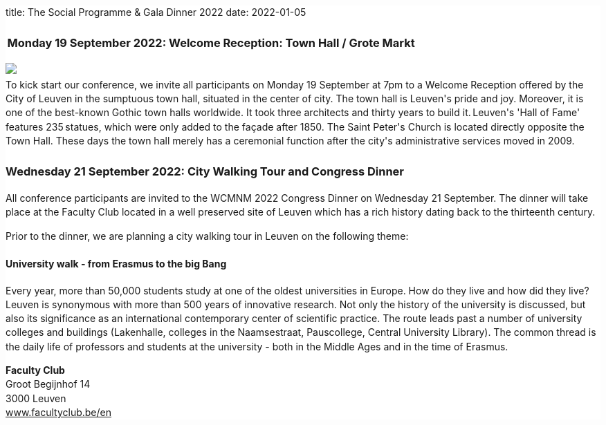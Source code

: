 title: The Social Programme & Gala Dinner 2022
date: 2022-01-05

  <h3> Monday 19 September 2022: Welcome Reception: Town Hall / Grote Markt</h3> 
 
 
<img src="/images/Town hall.jpg" width="100%"> 
  
  <div></div>
To kick start our conference, we invite all participants on Monday 19 September at 7pm to a Welcome Reception offered by the City of Leuven in the sumptuous town hall, situated in the center of city.  
The town hall is Leuven's pride and joy. Moreover, it is one of the best-known Gothic town halls worldwide. It took three architects and thirty years to build it. Leuven's 'Hall of Fame' features 235 statues, which were only added to the façade after 1850. The Saint Peter's Church is located directly opposite the Town Hall. 
These days the town hall merely has a ceremonial function after the city's administrative services moved in 2009. 
 
 
 <h3>Wednesday 21 September 2022: City Walking Tour and Congress Dinner </h3>
  
All conference participants are invited to the WCMNM 2022 Congress Dinner on Wednesday 21 September. The dinner will take place at the Faculty Club located in a well preserved site of Leuven which has a rich history dating back to the thirteenth century.  

Prior to the dinner, we are planning a city walking tour in Leuven on the following theme:

<h4>University walk - from Erasmus to the big Bang</h4>

Every year, more than 50,000 students study at one of the oldest universities in Europe. How do they live and how did they live? Leuven is synonymous with more than 500 years of innovative research. Not only the history of the university is discussed, but also its significance as an international contemporary center of scientific practice. 
The route leads past a number of university colleges and buildings (Lakenhalle, colleges in the Naamsestraat, Pauscollege, Central University Library). The common thread is the daily life of professors and students at the university - both in the Middle Ages and in the time of Erasmus.

  
<div><strong>Faculty Club </strong></div>
<div>Groot Begijnhof 14 </div>
<div>3000 Leuven </div>
<div><a href="https://www.facultyclub.be/en/">www.facultyclub.be/en</a></div>
<div></div>